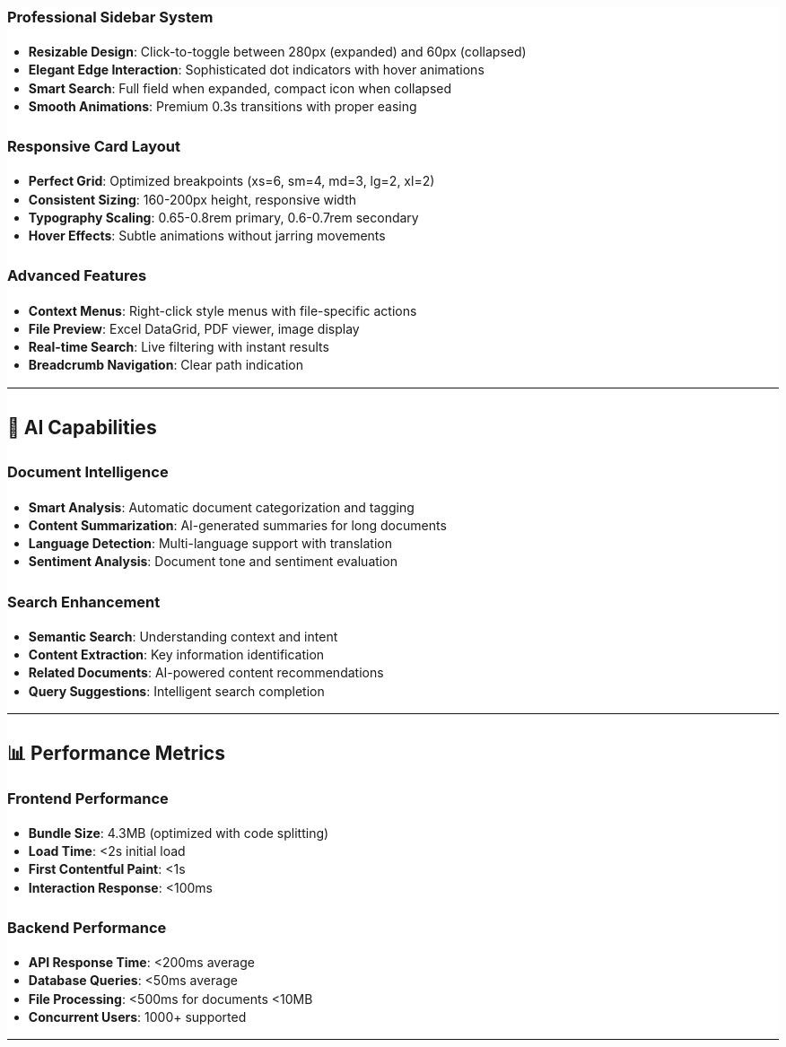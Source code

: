 ### **Professional Sidebar System**
- **Resizable Design**: Click-to-toggle between 280px (expanded) and 60px (collapsed)
- **Elegant Edge Interaction**: Sophisticated dot indicators with hover animations
- **Smart Search**: Full field when expanded, compact icon when collapsed
- **Smooth Animations**: Premium 0.3s transitions with proper easing

### **Responsive Card Layout**
- **Perfect Grid**: Optimized breakpoints (xs=6, sm=4, md=3, lg=2, xl=2)
- **Consistent Sizing**: 160-200px height, responsive width
- **Typography Scaling**: 0.65-0.8rem primary, 0.6-0.7rem secondary
- **Hover Effects**: Subtle animations without jarring movements

### **Advanced Features**
- **Context Menus**: Right-click style menus with file-specific actions
- **File Preview**: Excel DataGrid, PDF viewer, image display
- **Real-time Search**: Live filtering with instant results
- **Breadcrumb Navigation**: Clear path indication

---

## 🤖 **AI Capabilities**

### **Document Intelligence**
- **Smart Analysis**: Automatic document categorization and tagging
- **Content Summarization**: AI-generated summaries for long documents
- **Language Detection**: Multi-language support with translation
- **Sentiment Analysis**: Document tone and sentiment evaluation

### **Search Enhancement**
- **Semantic Search**: Understanding context and intent
- **Content Extraction**: Key information identification
- **Related Documents**: AI-powered content recommendations
- **Query Suggestions**: Intelligent search completion

---

## 📊 **Performance Metrics**

### **Frontend Performance**
- **Bundle Size**: 4.3MB (optimized with code splitting)
- **Load Time**: <2s initial load
- **First Contentful Paint**: <1s
- **Interaction Response**: <100ms

### **Backend Performance**
- **API Response Time**: <200ms average
- **Database Queries**: <50ms average
- **File Processing**: <500ms for documents <10MB
- **Concurrent Users**: 1000+ supported

---